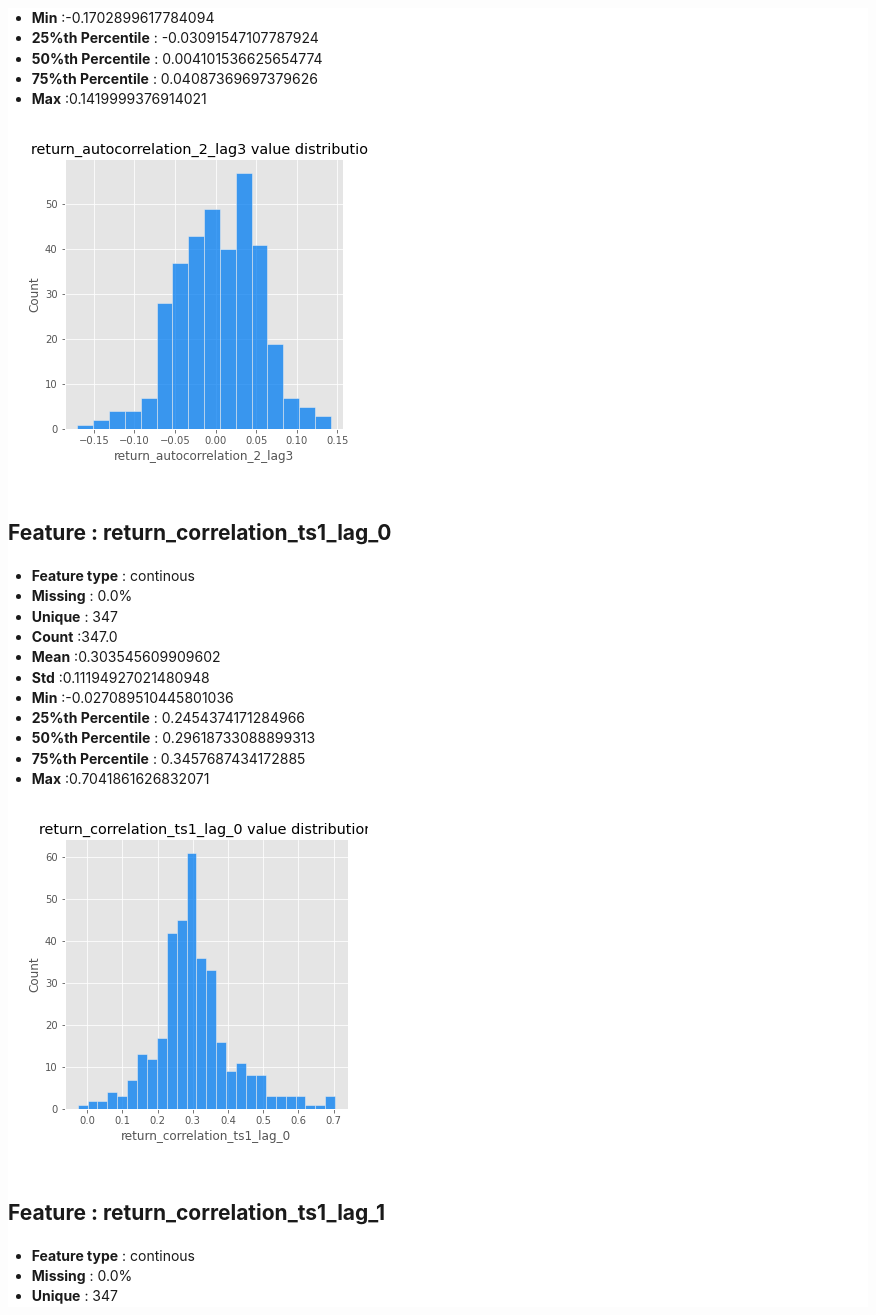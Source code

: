- **Min** :-0.1702899617784094
- **25%th Percentile** : -0.03091547107787924
- **50%th Percentile** : 0.004101536625654774
- **75%th Percentile** : 0.04087369697379626
- **Max** :0.1419999376914021

![](return_autocorrelation_2_lag3.png)
## Feature : return_correlation_ts1_lag_0
- **Feature type** : continous
- **Missing** : 0.0%
- **Unique** : 347
- **Count** :347.0
- **Mean** :0.303545609909602
- **Std** :0.11194927021480948
- **Min** :-0.027089510445801036
- **25%th Percentile** : 0.2454374171284966
- **50%th Percentile** : 0.29618733088899313
- **75%th Percentile** : 0.3457687434172885
- **Max** :0.7041861626832071

![](return_correlation_ts1_lag_0.png)
## Feature : return_correlation_ts1_lag_1
- **Feature type** : continous
- **Missing** : 0.0%
- **Unique** : 347